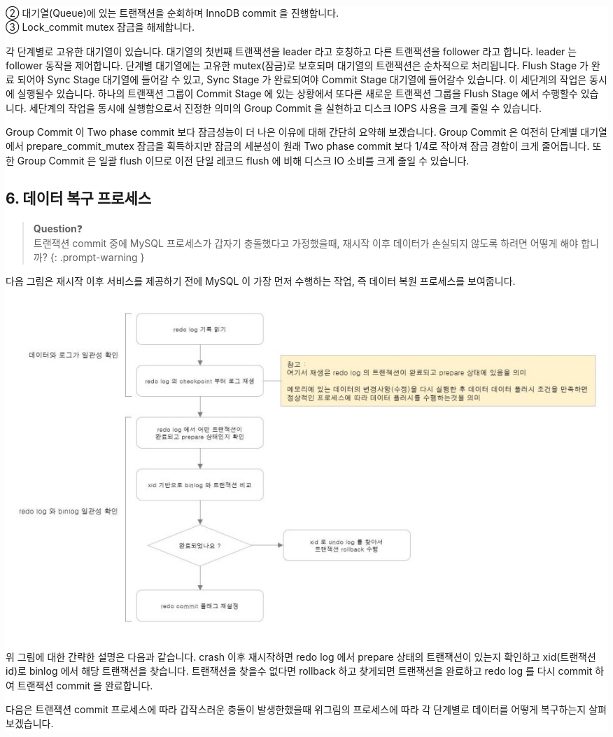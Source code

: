 ② 대기열(Queue)에 있는 트랜잭션을 순회하며 InnoDB commit 을 진행합니다.<br>
③ Lock_commit mutex 잠금을 해제합니다.

각 단계별로 고유한 대기열이 있습니다. 대기열의 첫번째 트랜잭션을 leader 라고 호칭하고 다른 트랜잭션을 follower 라고 합니다. leader 는 follower 동작을 제어합니다. 단계별 대기열에는 고유한 mutex(잠금)로 보호되며 대기열의 트랜잭션은 순차적으로 처리됩니다. Flush Stage 가 완료 되어야 Sync Stage 대기열에 들어갈 수 있고, Sync Stage 가 완료되여야 Commit Stage 대기열에 들어갈수 있습니다. 이 세단계의 작업은 동시에 실행될수 있습니다. 하나의 트랜잭션 그룹이 Commit Stage 에 있는 상황에서 또다른 새로운 트랜잭션 그룹을 Flush Stage 에서 수행할수 있습니다. 세단계의 작업을 동시에 실행함으로서 진정한 의미의 Group Commit 을 실현하고 디스크 IOPS 사용을 크게 줄일 수 있습니다.

Group Commit 이 Two phase commit 보다 잠금성능이 더 나은 이유에 대해 간단히 요약해 보겠습니다. Group Commit 은 여전히 ​​단계별 대기열에서 prepare_commit_mutex 잠금을 획득하지만 잠금의 세분성이 원래 Two phase commit 보다 1/4로 작아져 잠금 경합이 크게 줄어듭니다. 또한 Group Commit 은 일괄 flush 이므로 이전 단일 레코드 flush 에 비해 디스크 IO 소비를 크게 줄일 수 있습니다.

## 6. 데이터 복구 프로세스

> <b>Question</b>❓<br> 
> 트랜잭션 commit 중에 MySQL 프로세스가 갑자기 충돌했다고 가정했을때, 재시작 이후 데이터가 손실되지 않도록 하려면 어떻게 해야 합니까?
{: .prompt-warning }

다음 그림은 재시작 이후 서비스를 제공하기 전에 MySQL 이 가장 먼저 수행하는 작업, 즉 데이터 복원 프로세스를 보여줍니다.

​![데이터 복원 프로세스](/assets/img/posts_2025/mysql_crash-safe_4.jpg)

위 그림에 대한 간략한 설명은 다음과 같습니다. crash 이후 재시작하면 redo log 에서 prepare 상태의 트랜잭션이 있는지 확인하고 xid(트랜잭션 id)로 binlog 에서 해당 트랜잭션을 찾습니다. 트랜잭션을 찾을수 없다면 rollback 하고 찾게되면 트랜잭션을 완료하고 redo log 를 다시 commit 하여 트랜잭션 commit 을 완료합니다.​

다음은 트랜잭션 commit 프로세스에 따라 갑작스러운 충돌이 발생한했을때 위그림의 프로세스에 따라 각 단계별로 데이터를 어떻게 복구하는지 살펴보겠습니다.
